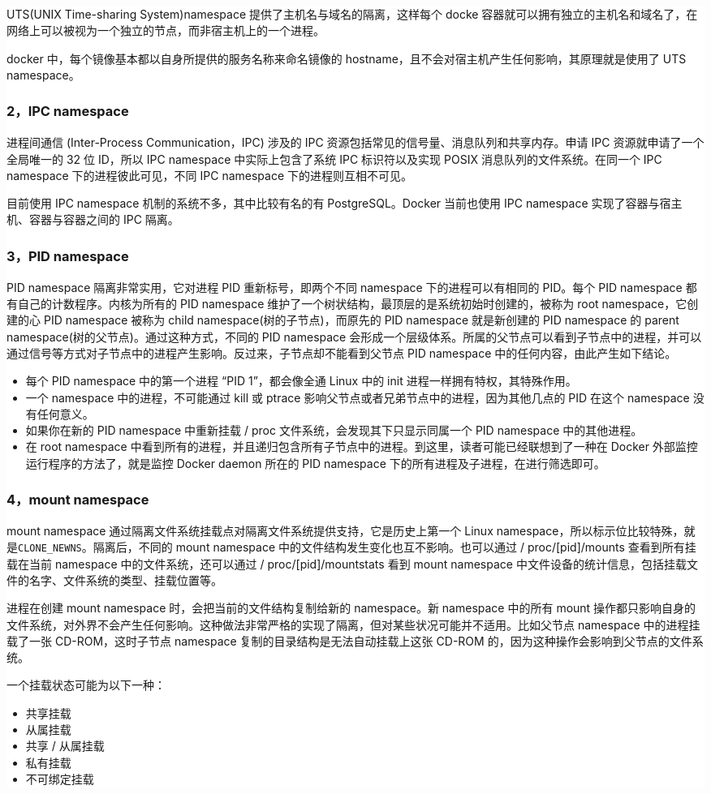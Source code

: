 

UTS(UNIX Time-sharing System)namespace 提供了主机名与域名的隔离，这样每个 docke 容器就可以拥有独立的主机名和域名了，在网络上可以被视为一个独立的节点，而非宿主机上的一个进程。



docker 中，每个镜像基本都以自身所提供的服务名称来命名镜像的 hostname，且不会对宿主机产生任何影响，其原理就是使用了 UTS namespace。



### 2，IPC namespace



进程间通信 (Inter-Process Communication，IPC) 涉及的 IPC 资源包括常见的信号量、消息队列和共享内存。申请 IPC 资源就申请了一个全局唯一的 32 位 ID，所以 IPC namespace 中实际上包含了系统 IPC 标识符以及实现 POSIX 消息队列的文件系统。在同一个 IPC namespace 下的进程彼此可见，不同 IPC namespace 下的进程则互相不可见。



目前使用 IPC namespace 机制的系统不多，其中比较有名的有 PostgreSQL。Docker 当前也使用 IPC namespace 实现了容器与宿主机、容器与容器之间的 IPC 隔离。



### 3，PID namespace



PID namespace 隔离非常实用，它对进程 PID 重新标号，即两个不同 namespace 下的进程可以有相同的 PID。每个 PID namespace 都有自己的计数程序。内核为所有的 PID namespace 维护了一个树状结构，最顶层的是系统初始时创建的，被称为 root namespace，它创建的心 PID namespace 被称为 child namespace(树的子节点)，而原先的 PID namespace 就是新创建的 PID namespace 的 parent namespace(树的父节点)。通过这种方式，不同的 PID namespace 会形成一个层级体系。所属的父节点可以看到子节点中的进程，并可以通过信号等方式对子节点中的进程产生影响。反过来，子节点却不能看到父节点 PID namespace 中的任何内容，由此产生如下结论。



- 每个 PID namespace 中的第一个进程 “PID 1”，都会像全通 Linux 中的 init 进程一样拥有特权，其特殊作用。
- 一个 namespace 中的进程，不可能通过 kill 或 ptrace 影响父节点或者兄弟节点中的进程，因为其他几点的 PID 在这个 namespace 没有任何意义。
- 如果你在新的 PID namespace 中重新挂载 / proc 文件系统，会发现其下只显示同属一个 PID namespace 中的其他进程。
- 在 root namespace 中看到所有的进程，并且递归包含所有子节点中的进程。到这里，读者可能已经联想到了一种在 Docker 外部监控运行程序的方法了，就是监控 Docker daemon 所在的 PID namespace 下的所有进程及子进程，在进行筛选即可。



### 4，mount namespace



mount namespace 通过隔离文件系统挂载点对隔离文件系统提供支持，它是历史上第一个 Linux namespace，所以标示位比较特殊，就是`CLONE_NEWNS`。隔离后，不同的 mount namespace 中的文件结构发生变化也互不影响。也可以通过 / proc/[pid]/mounts 查看到所有挂载在当前 namespace 中的文件系统，还可以通过 / proc/[pid]/mountstats 看到 mount namespace 中文件设备的统计信息，包括挂载文件的名字、文件系统的类型、挂载位置等。



进程在创建 mount namespace 时，会把当前的文件结构复制给新的 namespace。新 namespace 中的所有 mount 操作都只影响自身的文件系统，对外界不会产生任何影响。这种做法非常严格的实现了隔离，但对某些状况可能并不适用。比如父节点 namespace 中的进程挂载了一张 CD-ROM，这时子节点 namespace 复制的目录结构是无法自动挂载上这张 CD-ROM 的，因为这种操作会影响到父节点的文件系统。



一个挂载状态可能为以下一种：



- 共享挂载
- 从属挂载
- 共享 / 从属挂载
- 私有挂载
- 不可绑定挂载
